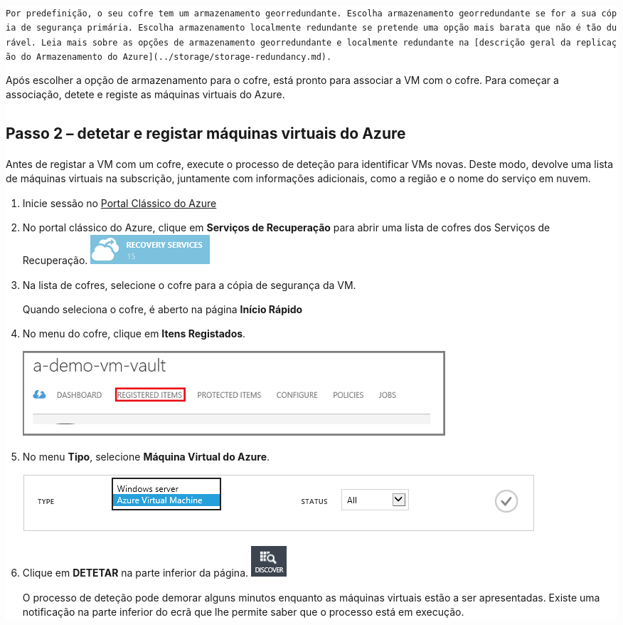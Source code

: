     Por predefinição, o seu cofre tem um armazenamento georredundante. Escolha armazenamento georredundante se for a sua cópia de segurança primária. Escolha armazenamento localmente redundante se pretende uma opção mais barata que não é tão durável. Leia mais sobre as opções de armazenamento georredundante e localmente redundante na [descrição geral da replicação do Armazenamento do Azure](../storage/storage-redundancy.md).

Após escolher a opção de armazenamento para o cofre, está pronto para associar a VM com o cofre. Para começar a associação, detete e registe as máquinas virtuais do Azure.

## <a name="step-2---discover-and-register-azure-virtual-machines"></a>Passo 2 – detetar e registar máquinas virtuais do Azure
Antes de registar a VM com um cofre, execute o processo de deteção para identificar VMs novas. Deste modo, devolve uma lista de máquinas virtuais na subscrição, juntamente com informações adicionais, como a região e o nome do serviço em nuvem.

1. Inicie sessão no [Portal Clássico do Azure](http://manage.windowsazure.com/)
2. No portal clássico do Azure, clique em **Serviços de Recuperação** para abrir uma lista de cofres dos Serviços de Recuperação.
    ![Selecionar a carga de trabalho](./media/backup-azure-vms-first-look/recovery-services-icon.png)
3. Na lista de cofres, selecione o cofre para a cópia de segurança da VM.

    Quando seleciona o cofre, é aberto na página **Início Rápido**
4. No menu do cofre, clique em **Itens Registados**.

    ![Selecionar a carga de trabalho](./media/backup-azure-vms-first-look/configure-registered-items.png)
5. No menu **Tipo**, selecione **Máquina Virtual do Azure**.

    ![Selecionar a carga de trabalho](./media/backup-azure-vms/discovery-select-workload.png)
6. Clique em **DETETAR** na parte inferior da página.
    ![Botão Detetar](./media/backup-azure-vms/discover-button-only.png)

    O processo de deteção pode demorar alguns minutos enquanto as máquinas virtuais estão a ser apresentadas. Existe uma notificação na parte inferior do ecrã que lhe permite saber que o processo está em execução.
